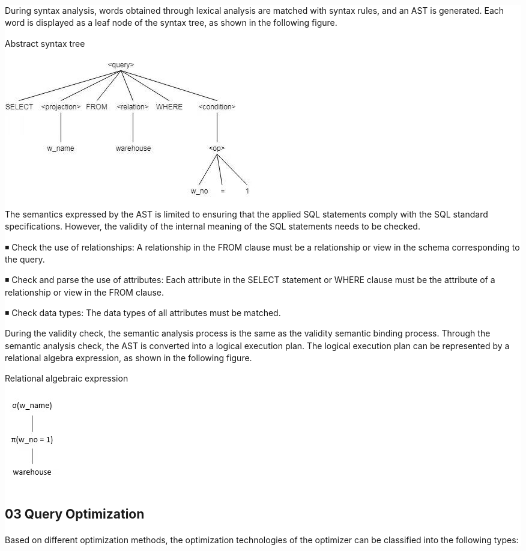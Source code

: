 During syntax analysis, words obtained through lexical analysis are matched with syntax rules, and an AST is generated. Each word is displayed as a leaf node of the syntax tree, as shown in the following figure.

Abstract syntax tree

![](./figures/zh-cn_image_0000001251458611.jpg)

The semantics expressed by the AST is limited to ensuring that the applied SQL statements comply with the SQL standard specifications. However, the validity of the internal meaning of the SQL statements needs to be checked.

◾ Check the use of relationships: A relationship in the FROM clause must be a relationship or view in the schema corresponding to the query.

◾ Check and parse the use of attributes: Each attribute in the SELECT statement or WHERE clause must be the attribute of a relationship or view in the FROM clause.

◾ Check data types: The data types of all attributes must be matched.

During the validity check, the semantic analysis process is the same as the validity semantic binding process. Through the semantic analysis check, the AST is converted into a logical execution plan. The logical execution plan can be represented by a relational algebra expression, as shown in the following figure.

Relational algebraic expression

![](./figures/zh-cn_image_0000001207138590.jpg)

## **03** Query Optimization<a name="section1110310854913"></a>

Based on different optimization methods, the optimization technologies of the optimizer can be classified into the following types:
